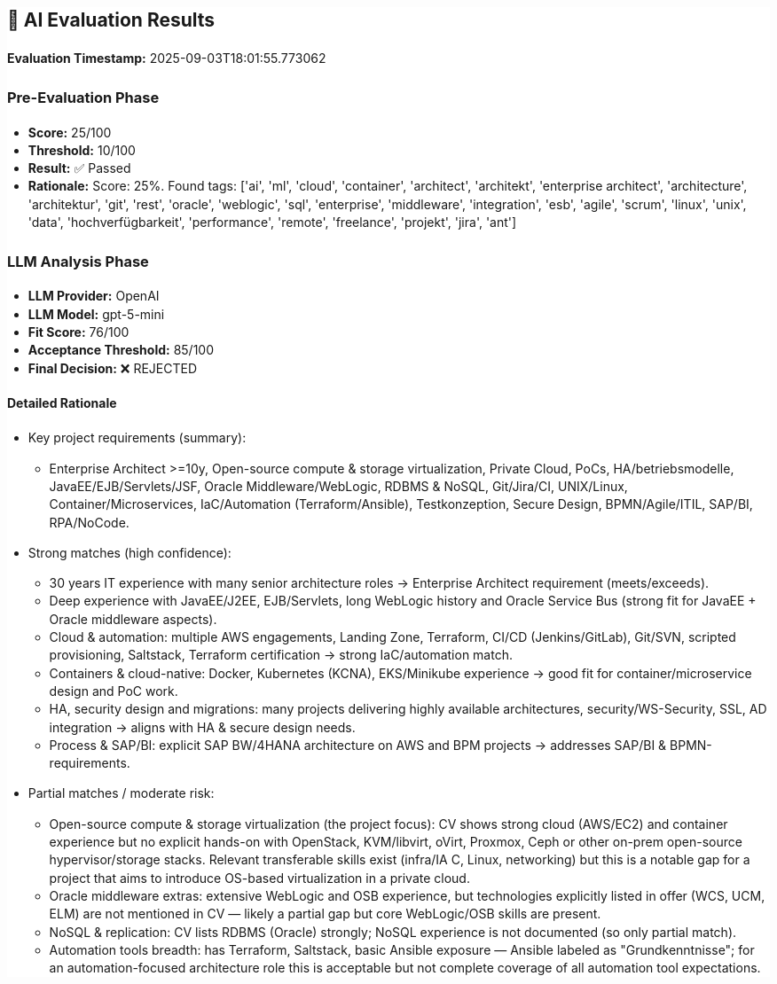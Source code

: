 
## 🤖 AI Evaluation Results

**Evaluation Timestamp:** 2025-09-03T18:01:55.773062

### Pre-Evaluation Phase
- **Score:** 25/100
- **Threshold:** 10/100
- **Result:** ✅ Passed
- **Rationale:** Score: 25%. Found tags: ['ai', 'ml', 'cloud', 'container', 'architect', 'architekt', 'enterprise architect', 'architecture', 'architektur', 'git', 'rest', 'oracle', 'weblogic', 'sql', 'enterprise', 'middleware', 'integration', 'esb', 'agile', 'scrum', 'linux', 'unix', 'data', 'hochverfügbarkeit', 'performance', 'remote', 'freelance', 'projekt', 'jira', 'ant']

### LLM Analysis Phase
- **LLM Provider:** OpenAI
- **LLM Model:** gpt-5-mini
- **Fit Score:** 76/100
- **Acceptance Threshold:** 85/100
- **Final Decision:** ❌ REJECTED

#### Detailed Rationale
- Key project requirements (summary):
  - Enterprise Architect >=10y, Open-source compute & storage virtualization, Private Cloud, PoCs, HA/betriebsmodelle, JavaEE/EJB/Servlets/JSF, Oracle Middleware/WebLogic, RDBMS & NoSQL, Git/Jira/CI, UNIX/Linux, Container/Microservices, IaC/Automation (Terraform/Ansible), Testkonzeption, Secure Design, BPMN/Agile/ITIL, SAP/BI, RPA/NoCode.

- Strong matches (high confidence):
  - 30 years IT experience with many senior architecture roles → Enterprise Architect requirement (meets/exceeds).
  - Deep experience with JavaEE/J2EE, EJB/Servlets, long WebLogic history and Oracle Service Bus (strong fit for JavaEE + Oracle middleware aspects).
  - Cloud & automation: multiple AWS engagements, Landing Zone, Terraform, CI/CD (Jenkins/GitLab), Git/SVN, scripted provisioning, Saltstack, Terraform certification → strong IaC/automation match.
  - Containers & cloud-native: Docker, Kubernetes (KCNA), EKS/Minikube experience → good fit for container/microservice design and PoC work.
  - HA, security design and migrations: many projects delivering highly available architectures, security/WS-Security, SSL, AD integration → aligns with HA & secure design needs.
  - Process & SAP/BI: explicit SAP BW/4HANA architecture on AWS and BPM projects → addresses SAP/BI & BPMN-requirements.

- Partial matches / moderate risk:
  - Open-source compute & storage virtualization (the project focus): CV shows strong cloud (AWS/EC2) and container experience but no explicit hands-on with OpenStack, KVM/libvirt, oVirt, Proxmox, Ceph or other on-prem open-source hypervisor/storage stacks. Relevant transferable skills exist (infra/IA C, Linux, networking) but this is a notable gap for a project that aims to introduce OS-based virtualization in a private cloud.
  - Oracle middleware extras: extensive WebLogic and OSB experience, but technologies explicitly listed in offer (WCS, UCM, ELM) are not mentioned in CV — likely a partial gap but core WebLogic/OSB skills are present.
  - NoSQL & replication: CV lists RDBMS (Oracle) strongly; NoSQL experience is not documented (so only partial match).
  - Automation tools breadth: has Terraform, Saltstack, basic Ansible exposure — Ansible labeled as "Grundkenntnisse"; for an automation-focused architecture role this is acceptable but not complete coverage of all automation tool expectations.
